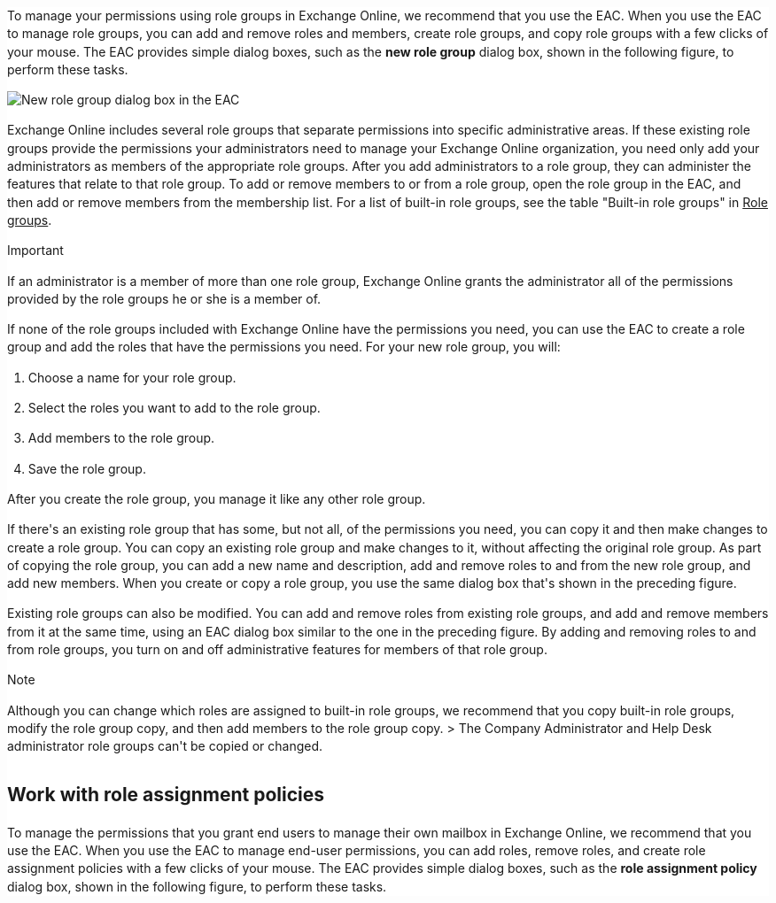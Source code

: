 To manage your permissions using role groups in Exchange Online, we recommend that you use the EAC. When you use the EAC to manage role groups, you can add and remove roles and members, create role groups, and copy role groups with a few clicks of your mouse. The EAC provides simple dialog boxes, such as the **new role group** dialog box, shown in the following figure, to perform these tasks.

![New role group dialog box in the EAC](../media/ITPro_Security_RBAC_SimplifiedEACRoleGroup.jpg)

Exchange Online includes several role groups that separate permissions into specific administrative areas. If these existing role groups provide the permissions your administrators need to manage your Exchange Online organization, you need only add your administrators as members of the appropriate role groups. After you add administrators to a role group, they can administer the features that relate to that role group. To add or remove members to or from a role group, open the role group in the EAC, and then add or remove members from the membership list. For a list of built-in role groups, see the table "Built-in role groups" in [Role groups](#role-groups).

> [!IMPORTANT]
> If an administrator is a member of more than one role group, Exchange Online grants the administrator all of the permissions provided by the role groups he or she is a member of.

If none of the role groups included with Exchange Online have the permissions you need, you can use the EAC to create a role group and add the roles that have the permissions you need. For your new role group, you will:

1. Choose a name for your role group.

2. Select the roles you want to add to the role group.

3. Add members to the role group.

4. Save the role group.

After you create the role group, you manage it like any other role group.

If there's an existing role group that has some, but not all, of the permissions you need, you can copy it and then make changes to create a role group. You can copy an existing role group and make changes to it, without affecting the original role group. As part of copying the role group, you can add a new name and description, add and remove roles to and from the new role group, and add new members. When you create or copy a role group, you use the same dialog box that's shown in the preceding figure.

Existing role groups can also be modified. You can add and remove roles from existing role groups, and add and remove members from it at the same time, using an EAC dialog box similar to the one in the preceding figure. By adding and removing roles to and from role groups, you turn on and off administrative features for members of that role group.

> [!NOTE]
> Although you can change which roles are assigned to built-in role groups, we recommend that you copy built-in role groups, modify the role group copy, and then add members to the role group copy. > The Company Administrator and Help Desk administrator role groups can't be copied or changed.

## Work with role assignment policies

To manage the permissions that you grant end users to manage their own mailbox in Exchange Online, we recommend that you use the EAC. When you use the EAC to manage end-user permissions, you can add roles, remove roles, and create role assignment policies with a few clicks of your mouse. The EAC provides simple dialog boxes, such as the **role assignment policy** dialog box, shown in the following figure, to perform these tasks.
